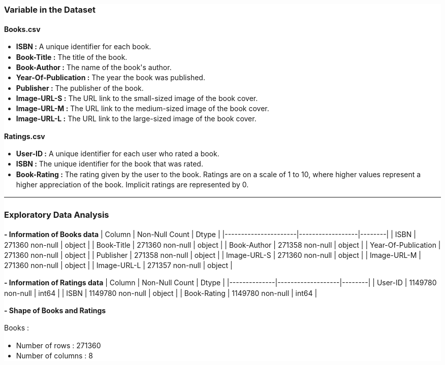 
### Variable in the Dataset

**Books.csv**
- **ISBN :** A unique identifier for each book.
- **Book-Title :** The title of the book.
- **Book-Author :** The name of the book's author.
- **Year-Of-Publication :** The year the book was published.
- **Publisher :** The publisher of the book.
- **Image-URL-S :** The URL link to the small-sized image of the book cover.
- **Image-URL-M :** The URL link to the medium-sized image of the book cover.
- **Image-URL-L :** The URL link to the large-sized image of the book cover.

**Ratings.csv**
- **User-ID :** A unique identifier for each user who rated a book.
- **ISBN :** The unique identifier for the book that was rated.
- **Book-Rating :** The rating given by the user to the book. Ratings are on a scale of 1 to 10, where higher values represent a higher appreciation of the book. Implicit ratings are represented by 0.

---

### Exploratory Data Analysis

**- Information of Books data**
| Column               | Non-Null Count   | Dtype  |
|----------------------|------------------|--------|
| ISBN                 | 271360 non-null  | object |
| Book-Title           | 271360 non-null  | object |
| Book-Author          | 271358 non-null  | object |
| Year-Of-Publication  | 271360 non-null  | object |
| Publisher            | 271358 non-null  | object |
| Image-URL-S          | 271360 non-null  | object |
| Image-URL-M          | 271360 non-null  | object |
| Image-URL-L          | 271357 non-null  | object |

**- Information of Ratings data**
| Column       | Non-Null Count    | Dtype  |
|--------------|-------------------|--------|
| User-ID      | 1149780 non-null  | int64  |
| ISBN         | 1149780 non-null  | object |
| Book-Rating  | 1149780 non-null  | int64  |

**- Shape of Books and Ratings**

  Books :
  - Number of rows : 271360
  - Number of columns : 8
